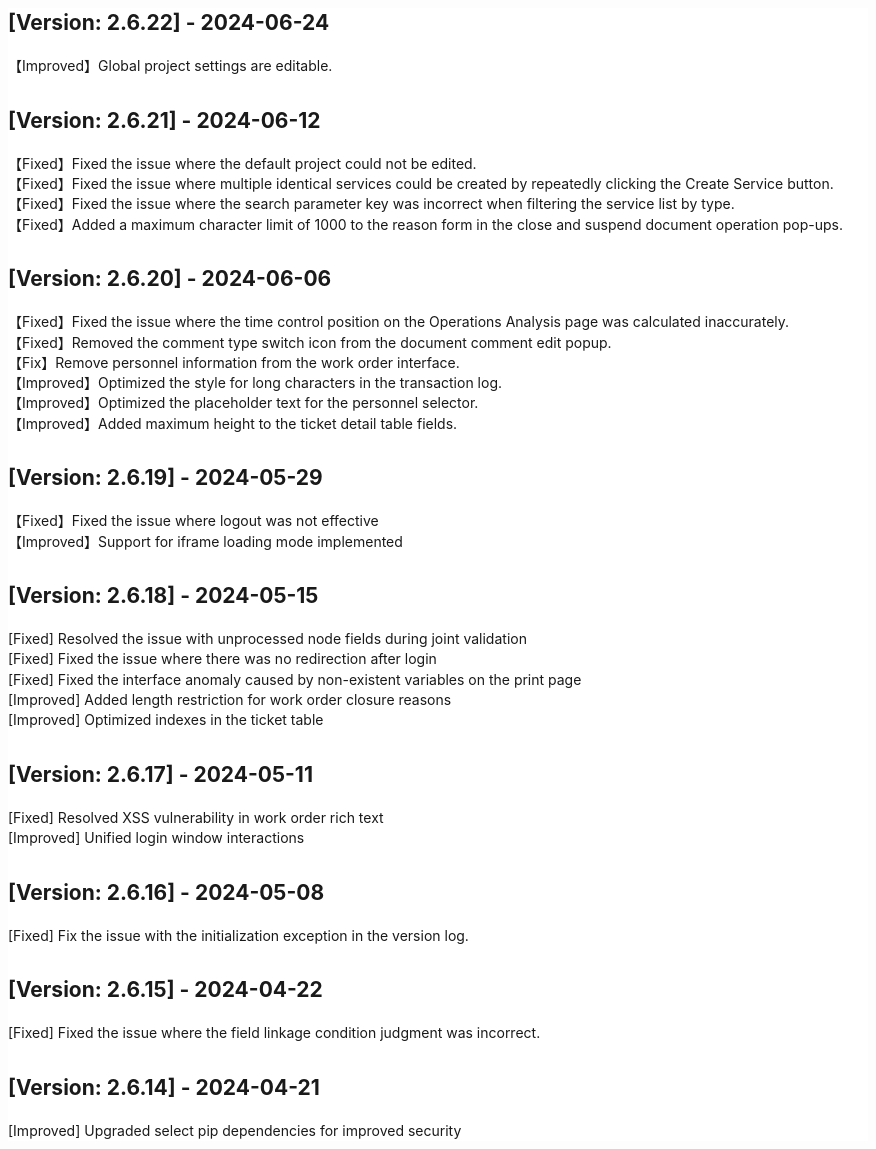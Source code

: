 ## [Version: 2.6.22] - 2024-06-24
【Improved】Global project settings are editable.

## [Version: 2.6.21] - 2024-06-12
【Fixed】Fixed the issue where the default project could not be edited.  
【Fixed】Fixed the issue where multiple identical services could be created by repeatedly clicking the Create Service button.  
【Fixed】Fixed the issue where the search parameter key was incorrect when filtering the service list by type.  
【Fixed】Added a maximum character limit of 1000 to the reason form in the close and suspend document operation pop-ups.  

## [Version: 2.6.20] - 2024-06-06
【Fixed】Fixed the issue where the time control position on the Operations Analysis page was calculated inaccurately.  
【Fixed】Removed the comment type switch icon from the document comment edit popup.  
【Fix】Remove personnel information from the work order interface.  
【Improved】Optimized the style for long characters in the transaction log.  
【Improved】Optimized the placeholder text for the personnel selector.  
【Improved】Added maximum height to the ticket detail table fields.  

## [Version: 2.6.19] - 2024-05-29
【Fixed】Fixed the issue where logout was not effective  
【Improved】Support for iframe loading mode implemented

## [Version: 2.6.18] - 2024-05-15
[Fixed] Resolved the issue with unprocessed node fields during joint validation  
[Fixed] Fixed the issue where there was no redirection after login  
[Fixed] Fixed the interface anomaly caused by non-existent variables on the print page  
[Improved] Added length restriction for work order closure reasons  
[Improved] Optimized indexes in the ticket table  

## [Version: 2.6.17] - 2024-05-11
[Fixed] Resolved XSS vulnerability in work order rich text  
[Improved] Unified login window interactions

## [Version: 2.6.16] - 2024-05-08
[Fixed] Fix the issue with the initialization exception in the version log.

## [Version: 2.6.15] - 2024-04-22
[Fixed] Fixed the issue where the field linkage condition judgment was incorrect.

## [Version: 2.6.14] - 2024-04-21
[Improved] Upgraded select pip dependencies for improved security
